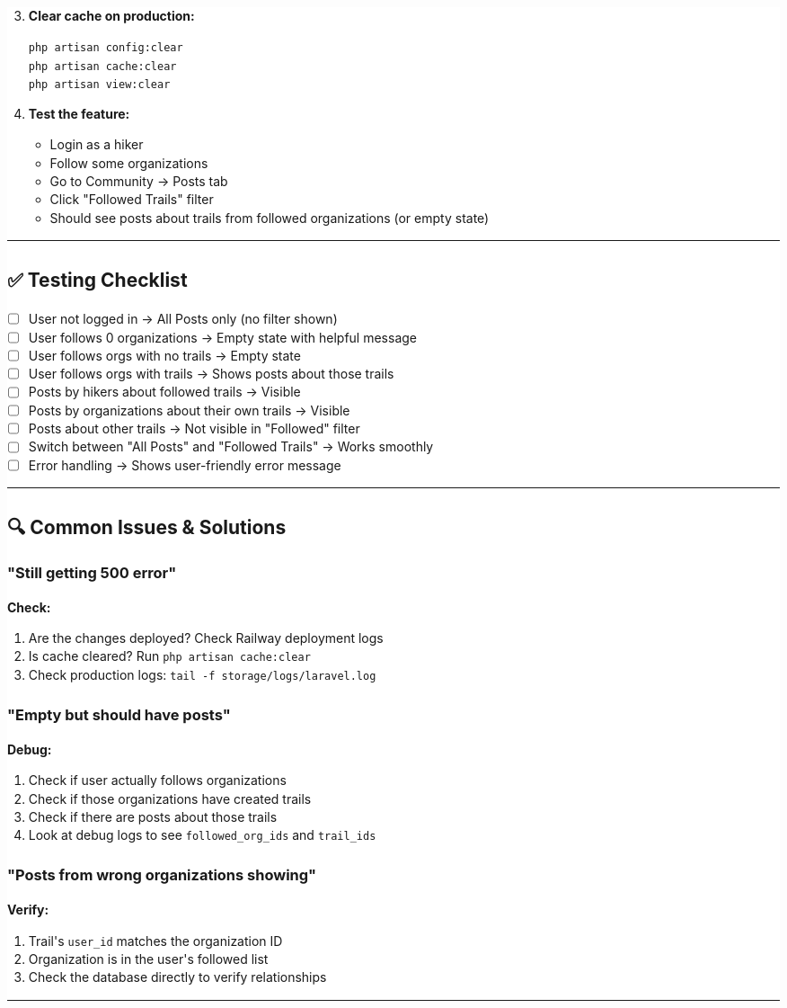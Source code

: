 3. **Clear cache on production:**
   ```bash
   php artisan config:clear
   php artisan cache:clear
   php artisan view:clear
   ```

4. **Test the feature:**
   - Login as a hiker
   - Follow some organizations
   - Go to Community → Posts tab
   - Click "Followed Trails" filter
   - Should see posts about trails from followed organizations (or empty state)

---

## ✅ Testing Checklist

- [ ] User not logged in → All Posts only (no filter shown)
- [ ] User follows 0 organizations → Empty state with helpful message
- [ ] User follows orgs with no trails → Empty state
- [ ] User follows orgs with trails → Shows posts about those trails
- [ ] Posts by hikers about followed trails → Visible
- [ ] Posts by organizations about their own trails → Visible
- [ ] Posts about other trails → Not visible in "Followed" filter
- [ ] Switch between "All Posts" and "Followed Trails" → Works smoothly
- [ ] Error handling → Shows user-friendly error message

---

## 🔍 Common Issues & Solutions

### "Still getting 500 error"
**Check:**
1. Are the changes deployed? Check Railway deployment logs
2. Is cache cleared? Run `php artisan cache:clear`
3. Check production logs: `tail -f storage/logs/laravel.log`

### "Empty but should have posts"
**Debug:**
1. Check if user actually follows organizations
2. Check if those organizations have created trails
3. Check if there are posts about those trails
4. Look at debug logs to see `followed_org_ids` and `trail_ids`

### "Posts from wrong organizations showing"
**Verify:**
1. Trail's `user_id` matches the organization ID
2. Organization is in the user's followed list
3. Check the database directly to verify relationships

---